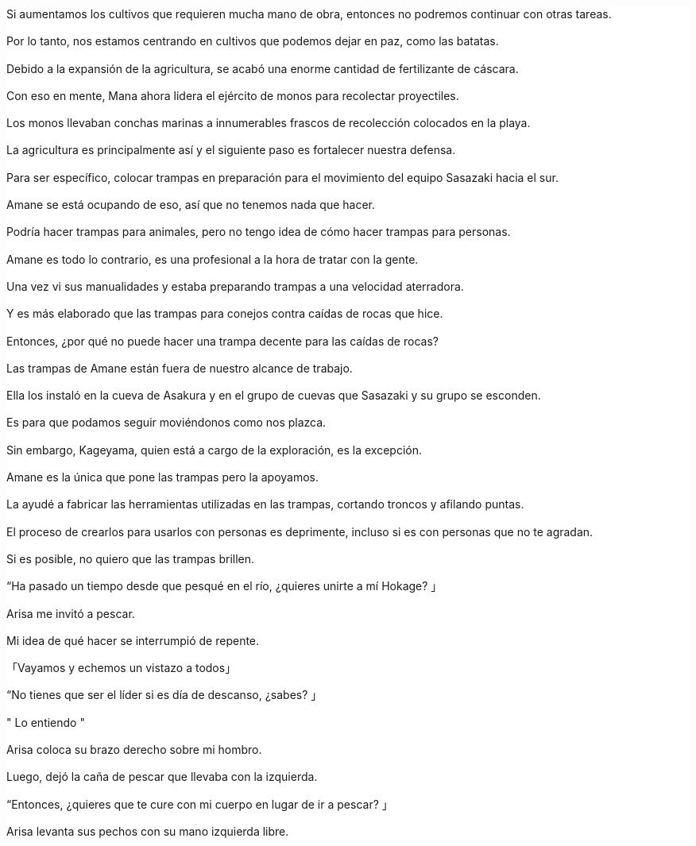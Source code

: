 Si aumentamos los cultivos que requieren mucha mano de obra, entonces no podremos continuar con otras tareas.

Por lo tanto, nos estamos centrando en cultivos que podemos dejar en paz, como las batatas.

Debido a la expansión de la agricultura, se acabó una enorme cantidad de fertilizante de cáscara.

Con eso en mente, Mana ahora lidera el ejército de monos para recolectar proyectiles.

Los monos llevaban conchas marinas a innumerables frascos de recolección colocados en la playa.

La agricultura es principalmente así y el siguiente paso es fortalecer nuestra defensa.

Para ser específico, colocar trampas en preparación para el movimiento del equipo Sasazaki hacia el sur.

Amane se está ocupando de eso, así que no tenemos nada que hacer.

Podría hacer trampas para animales, pero no tengo idea de cómo hacer trampas para personas.

Amane es todo lo contrario, es una profesional a la hora de tratar con la gente.

Una vez vi sus manualidades y estaba preparando trampas a una velocidad aterradora.

Y es más elaborado que las trampas para conejos contra caídas de rocas que hice.

Entonces, ¿por qué no puede hacer una trampa decente para las caídas de rocas?

Las trampas de Amane están fuera de nuestro alcance de trabajo.

Ella los instaló en la cueva de Asakura y en el grupo de cuevas que Sasazaki y su grupo se esconden.

Es para que podamos seguir moviéndonos como nos plazca.

Sin embargo, Kageyama, quien está a cargo de la exploración, es la excepción.

Amane es la única que pone las trampas pero la apoyamos.

La ayudé a fabricar las herramientas utilizadas en las trampas, cortando troncos y afilando puntas.

El proceso de crearlos para usarlos con personas es deprimente, incluso si es con personas que no te agradan.

Si es posible, no quiero que las trampas brillen.

“Ha pasado un tiempo desde que pesqué en el río, ¿quieres unirte a mí Hokage? 」

Arisa me invitó a pescar.

Mi idea de qué hacer se interrumpió de repente.

「Vayamos y echemos un vistazo a todos」

“No tienes que ser el líder si es día de descanso, ¿sabes? 」

" Lo entiendo "

Arisa coloca su brazo derecho sobre mi hombro.

Luego, dejó la caña de pescar que llevaba con la izquierda.

“Entonces, ¿quieres que te cure con mi cuerpo en lugar de ir a pescar? 」

Arisa levanta sus pechos con su mano izquierda libre.
